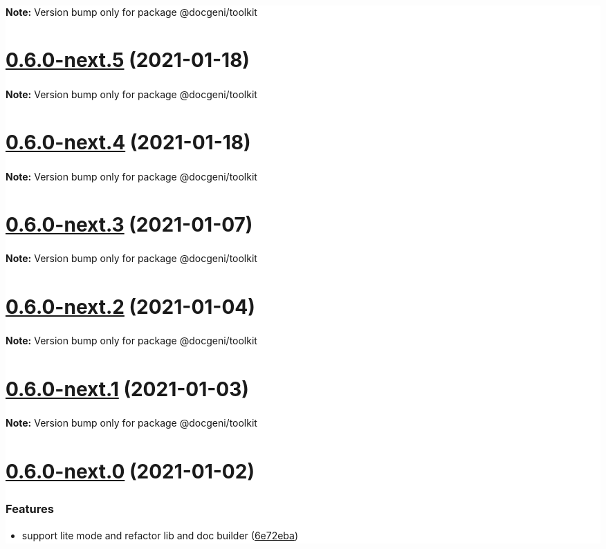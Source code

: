 **Note:** Version bump only for package @docgeni/toolkit





# [0.6.0-next.5](https://github.com/docgeni/docgeni/compare/v0.6.0-next.4...v0.6.0-next.5) (2021-01-18)

**Note:** Version bump only for package @docgeni/toolkit





# [0.6.0-next.4](https://github.com/docgeni/docgeni/compare/v0.6.0-next.3...v0.6.0-next.4) (2021-01-18)

**Note:** Version bump only for package @docgeni/toolkit





# [0.6.0-next.3](https://github.com/docgeni/docgeni/compare/v0.6.0-next.2...v0.6.0-next.3) (2021-01-07)

**Note:** Version bump only for package @docgeni/toolkit





# [0.6.0-next.2](https://github.com/docgeni/docgeni/compare/v0.6.0-next.1...v0.6.0-next.2) (2021-01-04)

**Note:** Version bump only for package @docgeni/toolkit





# [0.6.0-next.1](https://github.com/docgeni/docgeni/compare/v0.6.0-next.0...v0.6.0-next.1) (2021-01-03)

**Note:** Version bump only for package @docgeni/toolkit





# [0.6.0-next.0](https://github.com/docgeni/docgeni/compare/v0.5.9...v0.6.0-next.0) (2021-01-02)


### Features

* support lite mode and refactor lib and doc builder ([6e72eba](https://github.com/docgeni/docgeni/commit/6e72eba89047e670b8fe1087725183b697b1f669))
